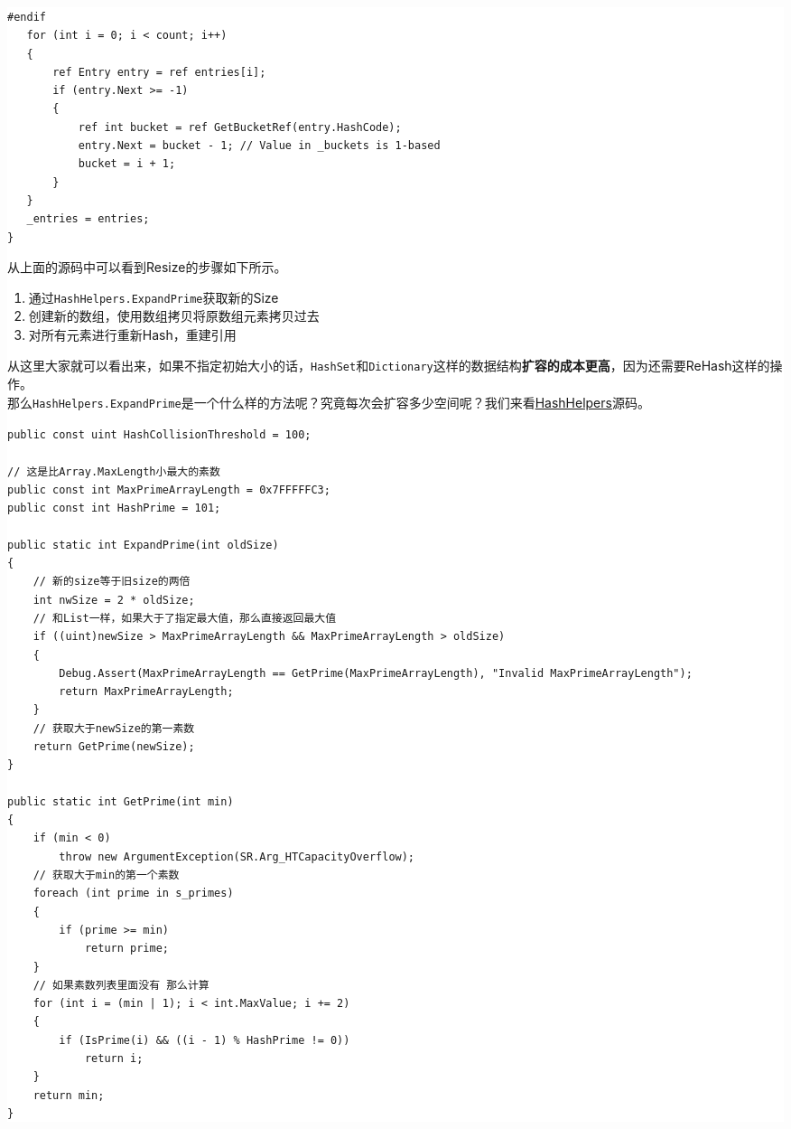     #endif
       for (int i = 0; i < count; i++)
       {
           ref Entry entry = ref entries[i];
           if (entry.Next >= -1)
           {
               ref int bucket = ref GetBucketRef(entry.HashCode);
               entry.Next = bucket - 1; // Value in _buckets is 1-based
               bucket = i + 1;
           }
       }
       _entries = entries;
    }
    

从上面的源码中可以看到Resize的步骤如下所示。

1.  通过`HashHelpers.ExpandPrime`获取新的Size
2.  创建新的数组，使用数组拷贝将原数组元素拷贝过去
3.  对所有元素进行重新Hash，重建引用

从这里大家就可以看出来，如果不指定初始大小的话，`HashSet`和`Dictionary`这样的数据结构**扩容的成本更高**，因为还需要ReHash这样的操作。  
那么`HashHelpers.ExpandPrime`是一个什么样的方法呢？究竟每次会扩容多少空间呢？我们来看[HashHelpers](https://github.com/dotnet/runtime/blob/main/src/libraries/System.Private.CoreLib/src/System/Collections/HashHelpers.cs)源码。

    public const uint HashCollisionThreshold = 100;
    
    // 这是比Array.MaxLength小最大的素数
    public const int MaxPrimeArrayLength = 0x7FFFFFC3;
    public const int HashPrime = 101;
    
    public static int ExpandPrime(int oldSize)
    {
        // 新的size等于旧size的两倍
        int nwSize = 2 * oldSize;
        // 和List一样，如果大于了指定最大值，那么直接返回最大值
        if ((uint)newSize > MaxPrimeArrayLength && MaxPrimeArrayLength > oldSize)
        {
            Debug.Assert(MaxPrimeArrayLength == GetPrime(MaxPrimeArrayLength), "Invalid MaxPrimeArrayLength");
            return MaxPrimeArrayLength;
        }
        // 获取大于newSize的第一素数
        return GetPrime(newSize);
    }   
    
    public static int GetPrime(int min)
    {
        if (min < 0)
            throw new ArgumentException(SR.Arg_HTCapacityOverflow);
        // 获取大于min的第一个素数
        foreach (int prime in s_primes)
        {
            if (prime >= min)
                return prime;
        }
        // 如果素数列表里面没有 那么计算
        for (int i = (min | 1); i < int.MaxValue; i += 2)
        {
            if (IsPrime(i) && ((i - 1) % HashPrime != 0))
                return i;
        }
        return min;
    }
    